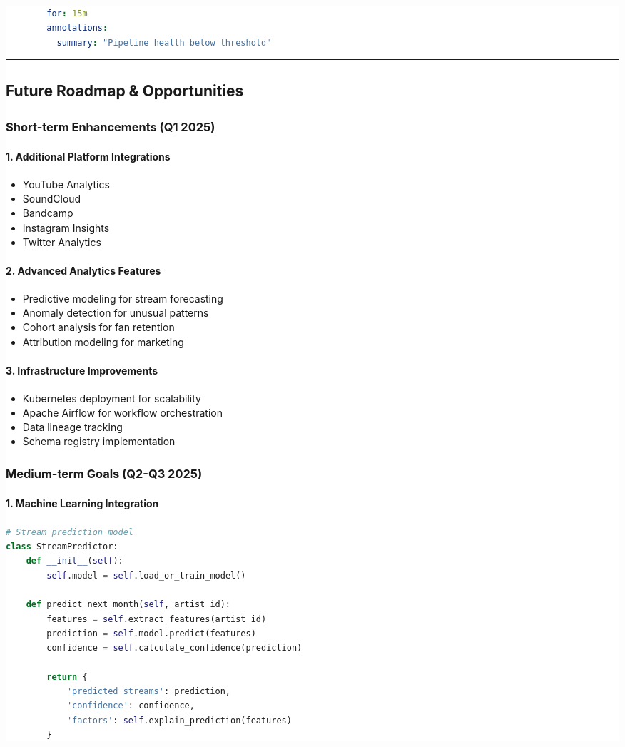```yaml
        for: 15m
        annotations:
          summary: "Pipeline health below threshold"
```

---

## Future Roadmap & Opportunities

### Short-term Enhancements (Q1 2025)

#### 1. Additional Platform Integrations
- YouTube Analytics
- SoundCloud
- Bandcamp
- Instagram Insights
- Twitter Analytics

#### 2. Advanced Analytics Features
- Predictive modeling for stream forecasting
- Anomaly detection for unusual patterns
- Cohort analysis for fan retention
- Attribution modeling for marketing

#### 3. Infrastructure Improvements
- Kubernetes deployment for scalability
- Apache Airflow for workflow orchestration
- Data lineage tracking
- Schema registry implementation

### Medium-term Goals (Q2-Q3 2025)

#### 1. Machine Learning Integration
```python
# Stream prediction model
class StreamPredictor:
    def __init__(self):
        self.model = self.load_or_train_model()
    
    def predict_next_month(self, artist_id):
        features = self.extract_features(artist_id)
        prediction = self.model.predict(features)
        confidence = self.calculate_confidence(prediction)
        
        return {
            'predicted_streams': prediction,
            'confidence': confidence,
            'factors': self.explain_prediction(features)
        }
```
